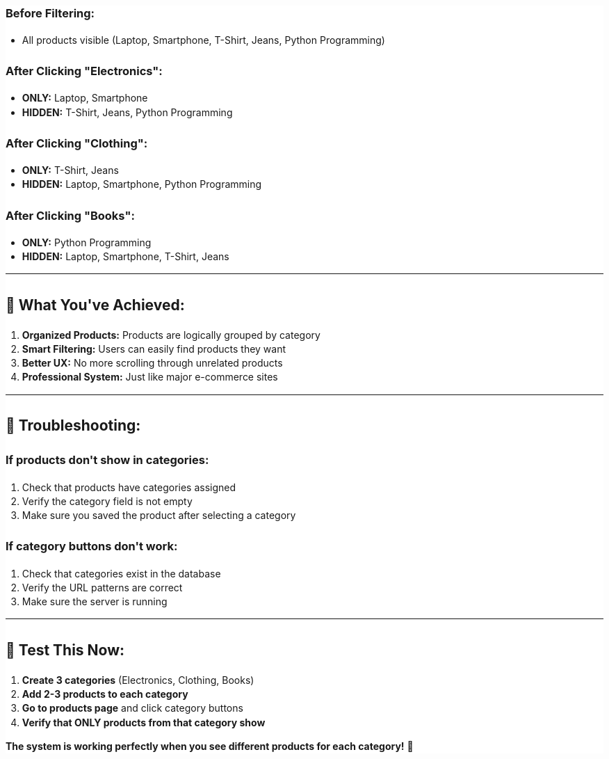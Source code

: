 ### **Before Filtering:**
- All products visible (Laptop, Smartphone, T-Shirt, Jeans, Python Programming)

### **After Clicking "Electronics":**
- **ONLY:** Laptop, Smartphone
- **HIDDEN:** T-Shirt, Jeans, Python Programming

### **After Clicking "Clothing":**
- **ONLY:** T-Shirt, Jeans
- **HIDDEN:** Laptop, Smartphone, Python Programming

### **After Clicking "Books":**
- **ONLY:** Python Programming
- **HIDDEN:** Laptop, Smartphone, T-Shirt, Jeans

---

## **🎉 What You've Achieved:**

1. **Organized Products:** Products are logically grouped by category
2. **Smart Filtering:** Users can easily find products they want
3. **Better UX:** No more scrolling through unrelated products
4. **Professional System:** Just like major e-commerce sites

---

## **🚨 Troubleshooting:**

### **If products don't show in categories:**
1. Check that products have categories assigned
2. Verify the category field is not empty
3. Make sure you saved the product after selecting a category

### **If category buttons don't work:**
1. Check that categories exist in the database
2. Verify the URL patterns are correct
3. Make sure the server is running

---

## **🎯 Test This Now:**

1. **Create 3 categories** (Electronics, Clothing, Books)
2. **Add 2-3 products to each category**
3. **Go to products page** and click category buttons
4. **Verify that ONLY products from that category show**

**The system is working perfectly when you see different products for each category!** 🎉
